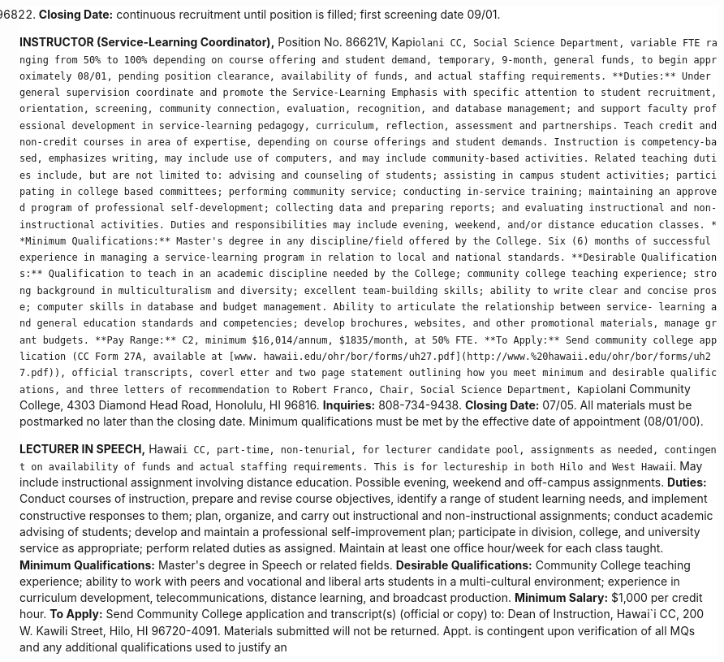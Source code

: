 96822. **Closing Date:** continuous recruitment until position is filled;
first screening date 09/01.

**INSTRUCTOR (Service-Learning Coordinator),** Position No. 86621V, Kapi`olani
CC, Social Science Department, variable FTE ranging from 50% to 100% depending
on course offering and student demand, temporary, 9-month, general funds, to
begin approximately 08/01, pending position clearance, availability of funds,
and actual staffing requirements. **Duties:** Under general supervision
coordinate and promote the Service-Learning Emphasis with specific attention
to student recruitment, orientation, screening, community connection,
evaluation, recognition, and database management; and support faculty
professional development in service-learning pedagogy, curriculum, reflection,
assessment and partnerships. Teach credit and non-credit courses in area of
expertise, depending on course offerings and student demands. Instruction is
competency-based, emphasizes writing, may include use of computers, and may
include community-based activities. Related teaching duties include, but are
not limited to: advising and counseling of students; assisting in campus
student activities; participating in college based committees; performing
community service; conducting in-service training; maintaining an approved
program of professional self-development; collecting data and preparing
reports; and evaluating instructional and non-instructional activities. Duties
and responsibilities may include evening, weekend, and/or distance education
classes. **Minimum Qualifications:** Master's degree in any discipline/field
offered by the College. Six (6) months of successful experience in managing a
service-learning program in relation to local and national standards.
**Desirable Qualifications:** Qualification to teach in an academic discipline
needed by the College; community college teaching experience; strong
background in multiculturalism and diversity; excellent team-building skills;
ability to write clear and concise prose; computer skills in database and
budget management. Ability to articulate the relationship between service-
learning and general education standards and competencies; develop brochures,
websites, and other promotional materials, manage grant budgets. **Pay
Range:** C2, minimum $16,014/annum, $1835/month, at 50% FTE. **To Apply:**
Send community college application (CC Form 27A, available at [www.
hawaii.edu/ohr/bor/forms/uh27.pdf](http://www.%20hawaii.edu/ohr/bor/forms/uh27.pdf)),
official transcripts, coverl etter and two page statement outlining how you
meet minimum and desirable qualifications, and three letters of recommendation
to Robert Franco, Chair, Social Science Department, Kapi`olani Community
College, 4303 Diamond Head Road, Honolulu, HI 96816. **Inquiries:**
808-734-9438. **Closing Date:** 07/05. All materials must be postmarked no
later than the closing date. Minimum qualifications must be met by the
effective date of appointment (08/01/00).

**LECTURER IN SPEECH,** Hawai`i CC, part-time, non-tenurial, for lecturer
candidate pool, assignments as needed, contingent on availability of funds and
actual staffing requirements. This is for lectureship in both Hilo and West
Hawai`i. May include instructional assignment involving distance education.
Possible evening, weekend and off-campus assignments. **Duties:** Conduct
courses of instruction, prepare and revise course objectives, identify a range
of student learning needs, and implement constructive responses to them; plan,
organize, and carry out instructional and non-instructional assignments;
conduct academic advising of students; develop and maintain a professional
self-improvement plan; participate in division, college, and university
service as appropriate; perform related duties as assigned. Maintain at least
one office hour/week for each class taught. **Minimum Qualifications:**
Master's degree in Speech or related fields. **Desirable Qualifications:**
Community College teaching experience; ability to work with peers and
vocational and liberal arts students in a multi-cultural environment;
experience in curriculum development, telecommunications, distance learning,
and broadcast production. **Minimum Salary:** $1,000 per credit hour. **To
Apply:** Send Community College application and transcript(s) (official or
copy) to: Dean of Instruction, Hawai`i CC, 200 W. Kawili Street, Hilo, HI
96720-4091. Materials submitted will not be returned. Appt. is contingent upon
verification of all MQs and any additional qualifications used to justify an